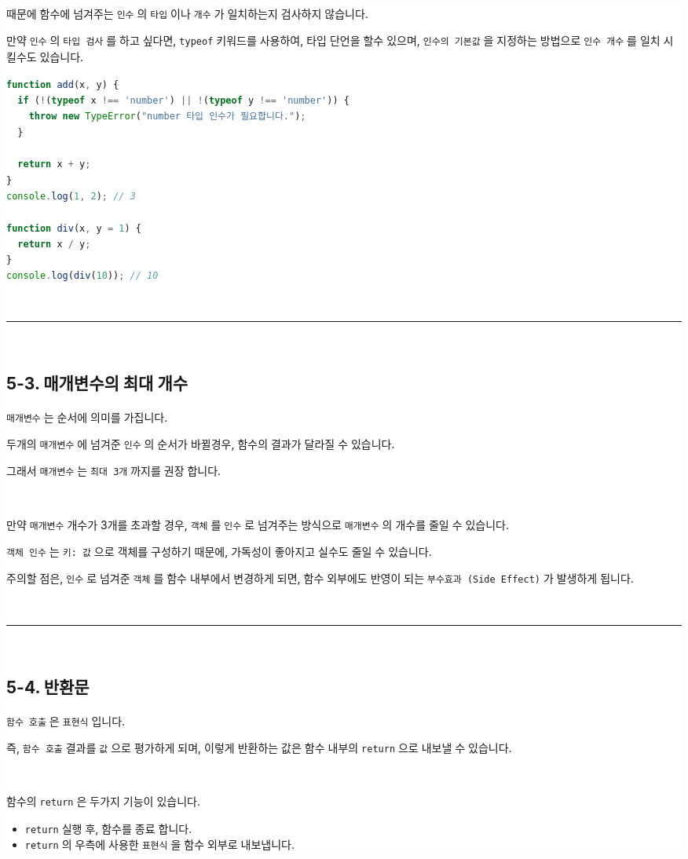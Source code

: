 때문에 함수에 넘겨주는 `인수` 의 `타입` 이나 `개수` 가 일치하는지 검사하지 않습니다.

만약 `인수` 의 `타입 검사` 를 하고 싶다면, `typeof` 키워드를 사용하여, 타입 단언을 할수 있으며, `인수의 기본값` 을 지정하는 방법으로 `인수 개수` 를 일치 시킬수도 있습니다.

```javascript
function add(x, y) {
  if (!(typeof x !== 'number') || !(typeof y !== 'number')) {
    throw new TypeError("number 타입 인수가 필요합니다.");
  }

  return x + y;
}
console.log(1, 2); // 3

function div(x, y = 1) {
  return x / y;
}
console.log(div(10)); // 10
```



<br /><hr /><br />



## 5-3. 매개변수의 최대 개수

`매개변수` 는 순서에 의미를 가집니다.

두개의 `매개변수` 에 넘겨준 `인수` 의 순서가 바뀔경우, 함수의 결과가 달라질 수 있습니다.

그래서 `매개변수` 는 `최대 3개` 까지를 권장 합니다.

<br />

만약 `매개변수` 개수가 3개를 초과할 경우, `객체` 를 `인수` 로 넘겨주는 방식으로 `매개변수` 의 개수를 줄일 수 있습니다.

`객체 인수` 는 `키: 값` 으로 객체를 구성하기 때문에, 가독성이 좋아지고 실수도 줄일 수 있습니다.

주의할 점은, `인수` 로 넘겨준 `객체` 를 함수 내부에서 변경하게 되면, 함수 외부에도 반영이 되는 `부수효과 (Side Effect)` 가 발생하게 됩니다.



<br /><hr /><br />



## 5-4. 반환문

`함수 호출` 은 `표현식` 입니다.

즉, `함수 호출` 결과를 `값` 으로 평가하게 되며, 이렇게 반환하는 값은 함수 내부의 `return` 으로 내보낼 수 있습니다.

<br />

함수의 `return` 은 두가지 기능이 있습니다.

* `return` 실행 후, 함수를 종료 합니다.
* `return` 의 우측에 사용한 `표현식` 을 함수 외부로 내보냅니다.
